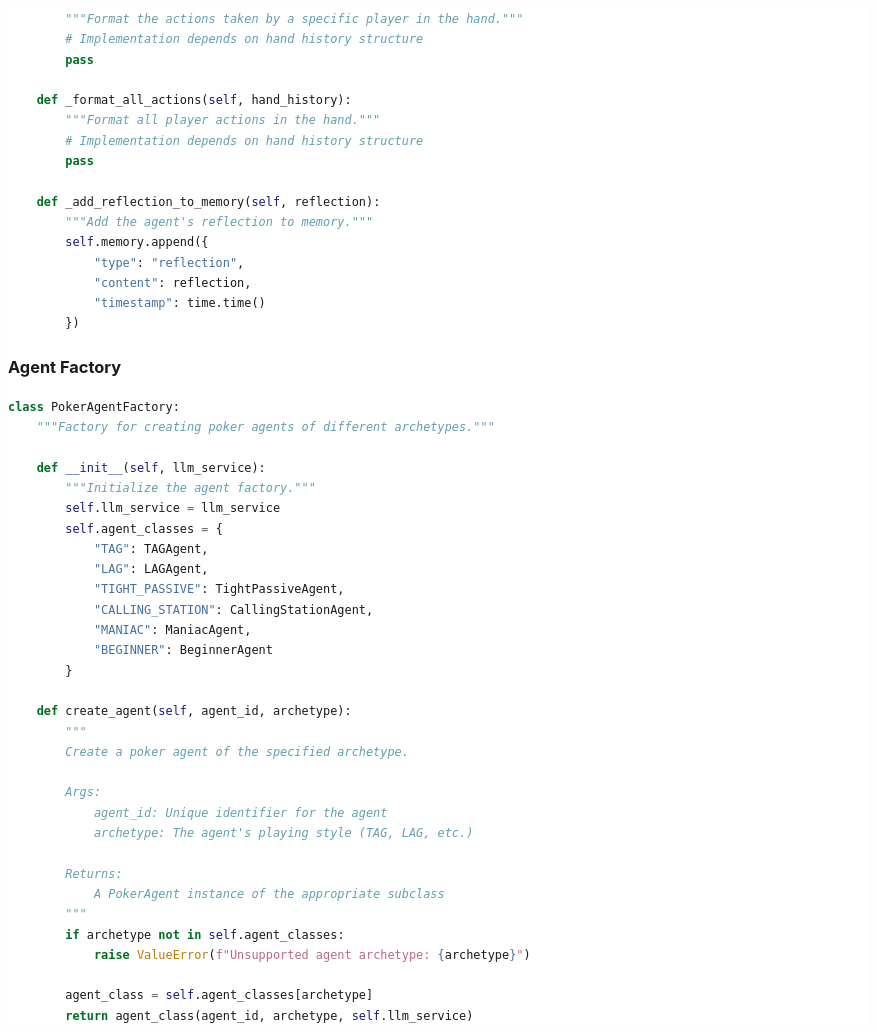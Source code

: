 ```python
        """Format the actions taken by a specific player in the hand."""
        # Implementation depends on hand history structure
        pass
    
    def _format_all_actions(self, hand_history):
        """Format all player actions in the hand."""
        # Implementation depends on hand history structure
        pass
    
    def _add_reflection_to_memory(self, reflection):
        """Add the agent's reflection to memory."""
        self.memory.append({
            "type": "reflection",
            "content": reflection,
            "timestamp": time.time()
        })
```

### Agent Factory

```python
class PokerAgentFactory:
    """Factory for creating poker agents of different archetypes."""
    
    def __init__(self, llm_service):
        """Initialize the agent factory."""
        self.llm_service = llm_service
        self.agent_classes = {
            "TAG": TAGAgent,
            "LAG": LAGAgent,
            "TIGHT_PASSIVE": TightPassiveAgent,
            "CALLING_STATION": CallingStationAgent,
            "MANIAC": ManiacAgent,
            "BEGINNER": BeginnerAgent
        }
    
    def create_agent(self, agent_id, archetype):
        """
        Create a poker agent of the specified archetype.
        
        Args:
            agent_id: Unique identifier for the agent
            archetype: The agent's playing style (TAG, LAG, etc.)
            
        Returns:
            A PokerAgent instance of the appropriate subclass
        """
        if archetype not in self.agent_classes:
            raise ValueError(f"Unsupported agent archetype: {archetype}")
            
        agent_class = self.agent_classes[archetype]
        return agent_class(agent_id, archetype, self.llm_service)
```
